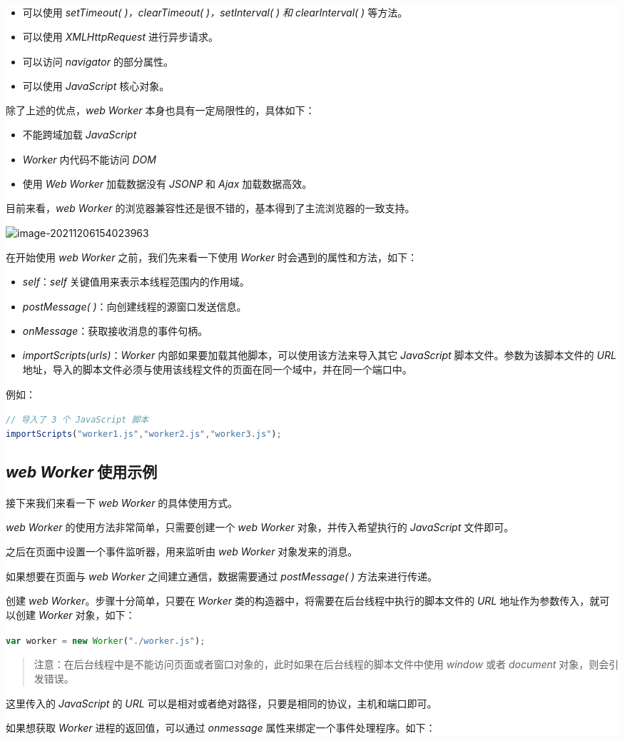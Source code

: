- 可以使用 *setTimeout( )，clearTimeout( )，setInterval( ) 和 clearInterval( )* 等方法。

- 可以使用 *XMLHttpRequest* 进行异步请求。

- 可以访问 *navigator* 的部分属性。

- 可以使用 *JavaScript* 核心对象。

除了上述的优点，*web Worker* 本身也具有一定局限性的，具体如下：

- 不能跨域加载 *JavaScript*

- *Worker* 内代码不能访问 *DOM*

- 使用 *Web Worker* 加载数据没有 *JSONP* 和 *Ajax* 加载数据高效。

目前来看，*web Worker* 的浏览器兼容性还是很不错的，基本得到了主流浏览器的一致支持。

![image-20211206154023963](https://xiejie-typora.oss-cn-chengdu.aliyuncs.com/2021-12-06-074024.png)



在开始使用 *web Worker* 之前，我们先来看一下使用 *Worker* 时会遇到的属性和方法，如下：

- *self*：*self* 关键值用来表示本线程范围内的作用域。

- *postMessage( )*：向创建线程的源窗口发送信息。

- *onMessage*：获取接收消息的事件句柄。

- *importScripts(urls)*：*Worker* 内部如果要加载其他脚本，可以使用该方法来导入其它 *JavaScript* 脚本文件。参数为该脚本文件的 *URL* 地址，导入的脚本文件必须与使用该线程文件的页面在同一个域中，并在同一个端口中。

例如：

```js
// 导入了 3 个 JavaScript 脚本
importScripts("worker1.js","worker2.js","worker3.js"); 
```



## *web Worker* 使用示例

接下来我们来看一下 *web Worker* 的具体使用方式。

*web Worker* 的使用方法非常简单，只需要创建一个 *web Worker* 对象，并传入希望执行的 *JavaScript* 文件即可。

之后在页面中设置一个事件监听器，用来监听由 *web Worker* 对象发来的消息。

如果想要在页面与 *web Worker* 之间建立通信，数据需要通过 *postMessage( )* 方法来进行传递。

创建 *web Worker*。步骤十分简单，只要在 *Worker* 类的构造器中，将需要在后台线程中执行的脚本文件的 *URL* 地址作为参数传入，就可以创建 *Worker* 对象，如下：

```js
var worker = new Worker("./worker.js");
```

>注意：在后台线程中是不能访问页面或者窗口对象的，此时如果在后台线程的脚本文件中使用 *window* 或者 *document* 对象，则会引发错误。

这里传入的 *JavaScript* 的 *URL* 可以是相对或者绝对路径，只要是相同的协议，主机和端口即可。

如果想获取 *Worker* 进程的返回值，可以通过 *onmessage* 属性来绑定一个事件处理程序。如下：
